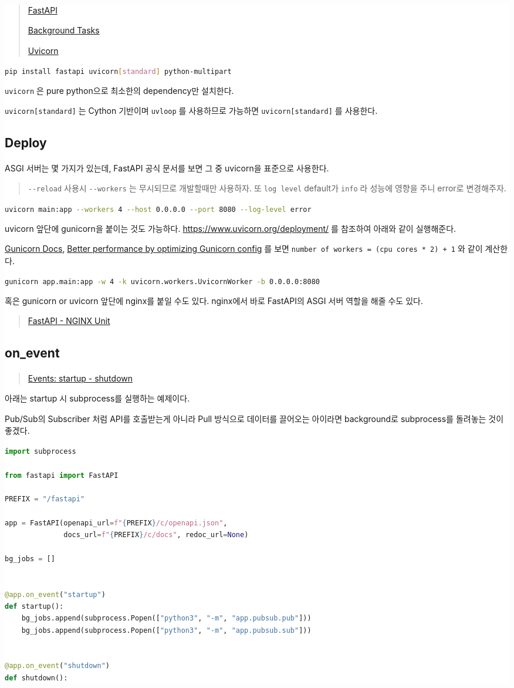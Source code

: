 > [FastAPI](https://fastapi.tiangolo.com/ko/features/) 
>
> [Background Tasks](https://fastapi.tiangolo.com/tutorial/background-tasks/) 
>
> [Uvicorn](https://github.com/encode/uvicorn) 

```sh
pip install fastapi uvicorn[standard] python-multipart
```

`uvicorn` 은 pure python으로 최소한의 dependency만 설치한다.

`uvicorn[standard]` 는 Cython 기반이며 `uvloop` 를 사용하므로 가능하면 `uvicorn[standard]` 를 사용한다.



## Deploy

ASGI 서버는 몇 가지가 있는데, FastAPI 공식 문서를 보면 그 중 uvicorn을 표준으로 사용한다. 

> `--reload` 사용시 `--workers` 는 무시되므로 개발할때만 사용하자. 또 `log level` default가 `info` 라 성능에 영향을 주니 error로 변경해주자.

```sh
uvicorn main:app --workers 4 --host 0.0.0.0 --port 8080 --log-level error
```

uvicorn 앞단에 gunicorn을 붙이는 것도 가능하다. https://www.uvicorn.org/deployment/ 를 참조하여 아래와 같이 실행해준다.

[Gunicorn Docs](https://docs.gunicorn.org/en/stable/settings.html#worker-processes), [Better performance by optimizing Gunicorn config](https://medium.com/building-the-system/gunicorn-3-means-of-concurrency-efbb547674b7) 를 보면 `number of workers = (cpu cores * 2) + 1` 와 같이 계산한다.

```sh
gunicorn app.main:app -w 4 -k uvicorn.workers.UvicornWorker -b 0.0.0.0:8080
```

혹은 gunicorn or uvicorn 앞단에 nginx를 붙일 수도 있다. nginx에서 바로 FastAPI의 ASGI 서버 역할을 해줄 수도 있다.

> [FastAPI - NGINX Unit](https://unit.nginx.org/howto/fastapi/) 



## on_event

> [Events: startup - shutdown](https://fastapi.tiangolo.com/advanced/events/) 

아래는 startup 시 subprocess를 실행하는 예제이다.

Pub/Sub의 Subscriber 처럼 API를 호출받는게 아니라 Pull 방식으로 데이터를 끌어오는 아이라면 background로 subprocess를 돌려놓는 것이 좋겠다.

```python
import subprocess

from fastapi import FastAPI

PREFIX = "/fastapi"

app = FastAPI(openapi_url=f"{PREFIX}/c/openapi.json",
              docs_url=f"{PREFIX}/c/docs", redoc_url=None)

bg_jobs = []


@app.on_event("startup")
def startup():
    bg_jobs.append(subprocess.Popen(["python3", "-m", "app.pubsub.pub"]))
    bg_jobs.append(subprocess.Popen(["python3", "-m", "app.pubsub.sub"]))


@app.on_event("shutdown")
def shutdown():
```